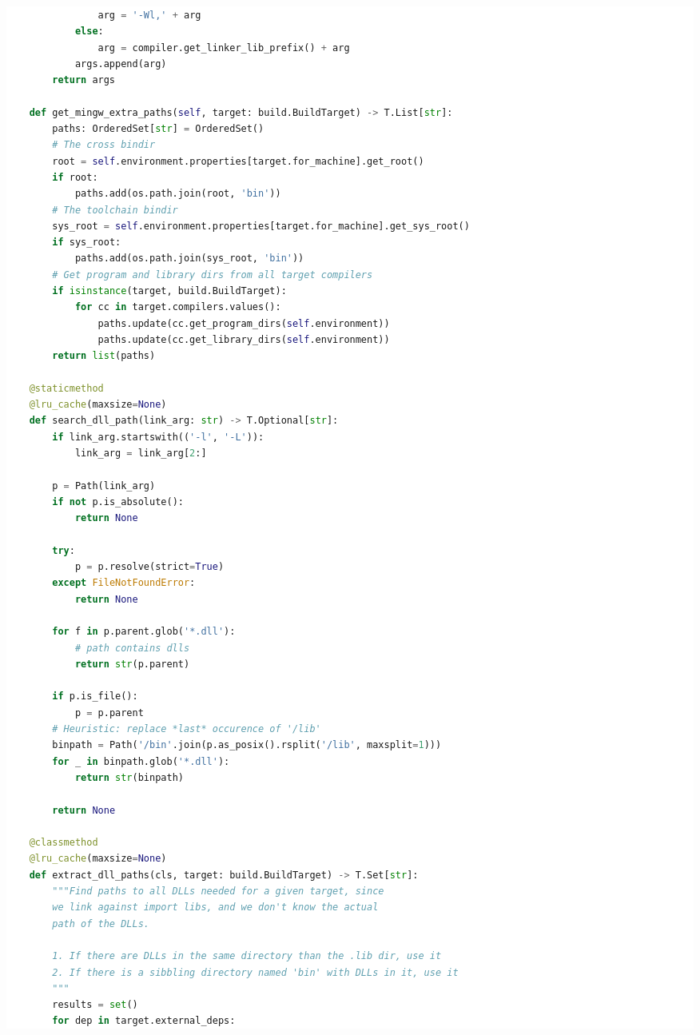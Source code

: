 ```python
                arg = '-Wl,' + arg
            else:
                arg = compiler.get_linker_lib_prefix() + arg
            args.append(arg)
        return args

    def get_mingw_extra_paths(self, target: build.BuildTarget) -> T.List[str]:
        paths: OrderedSet[str] = OrderedSet()
        # The cross bindir
        root = self.environment.properties[target.for_machine].get_root()
        if root:
            paths.add(os.path.join(root, 'bin'))
        # The toolchain bindir
        sys_root = self.environment.properties[target.for_machine].get_sys_root()
        if sys_root:
            paths.add(os.path.join(sys_root, 'bin'))
        # Get program and library dirs from all target compilers
        if isinstance(target, build.BuildTarget):
            for cc in target.compilers.values():
                paths.update(cc.get_program_dirs(self.environment))
                paths.update(cc.get_library_dirs(self.environment))
        return list(paths)

    @staticmethod
    @lru_cache(maxsize=None)
    def search_dll_path(link_arg: str) -> T.Optional[str]:
        if link_arg.startswith(('-l', '-L')):
            link_arg = link_arg[2:]

        p = Path(link_arg)
        if not p.is_absolute():
            return None

        try:
            p = p.resolve(strict=True)
        except FileNotFoundError:
            return None

        for f in p.parent.glob('*.dll'):
            # path contains dlls
            return str(p.parent)

        if p.is_file():
            p = p.parent
        # Heuristic: replace *last* occurence of '/lib'
        binpath = Path('/bin'.join(p.as_posix().rsplit('/lib', maxsplit=1)))
        for _ in binpath.glob('*.dll'):
            return str(binpath)

        return None

    @classmethod
    @lru_cache(maxsize=None)
    def extract_dll_paths(cls, target: build.BuildTarget) -> T.Set[str]:
        """Find paths to all DLLs needed for a given target, since
        we link against import libs, and we don't know the actual
        path of the DLLs.

        1. If there are DLLs in the same directory than the .lib dir, use it
        2. If there is a sibbling directory named 'bin' with DLLs in it, use it
        """
        results = set()
        for dep in target.external_deps:
```